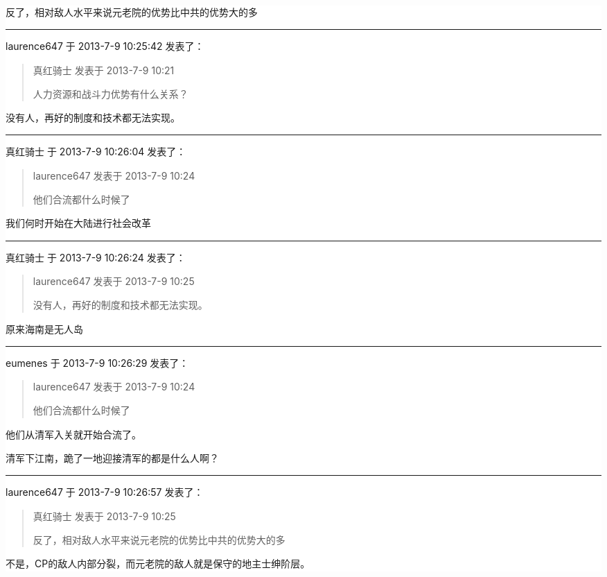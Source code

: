 反了，相对敌人水平来说元老院的优势比中共的优势大的多

---------

laurence647 于 2013-7-9 10:25:42 发表了：

> 真红骑士 发表于 2013-7-9 10:21
> 
> 人力资源和战斗力优势有什么关系？



没有人，再好的制度和技术都无法实现。

---------

真红骑士 于 2013-7-9 10:26:04 发表了：

> laurence647 发表于 2013-7-9 10:24
> 
> 他们合流都什么时候了



我们何时开始在大陆进行社会改革

---------

真红骑士 于 2013-7-9 10:26:24 发表了：

> laurence647 发表于 2013-7-9 10:25
> 
> 没有人，再好的制度和技术都无法实现。



原来海南是无人岛

---------

eumenes 于 2013-7-9 10:26:29 发表了：

> laurence647 发表于 2013-7-9 10:24
> 
> 他们合流都什么时候了



他们从清军入关就开始合流了。

清军下江南，跪了一地迎接清军的都是什么人啊？

---------

laurence647 于 2013-7-9 10:26:57 发表了：

> 真红骑士 发表于 2013-7-9 10:25
> 
> 反了，相对敌人水平来说元老院的优势比中共的优势大的多



不是，CP的敌人内部分裂，而元老院的敌人就是保守的地主士绅阶层。
